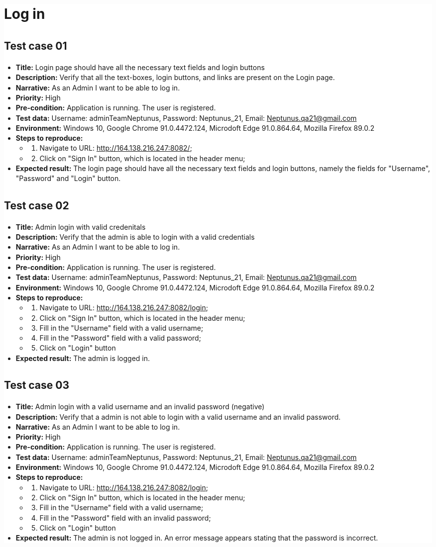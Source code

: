 # **Log in**

## Test case 01

* **Title:** Login page should have all the necessary text fields and login buttons
* **Description:** Verify that all the text-boxes, login buttons, and links are present on the Login page.
* **Narrative:** As an Admin I want to be able to log in.
* **Priority:** High
* **Pre-condition:** Application is running. The user is registered.
* **Test data:** Username: adminTeamNeptunus, Password: Neptunus_21, Email: Neptunus.qa21@gmail.com
* **Environment:** Windows 10, Google Chrome 91.0.4472.124, Microdoft Edge 91.0.864.64, Mozilla Firefox 89.0.2
* **Steps to reproduce:** 
   * 1. Navigate to URL: http://164.138.216.247:8082/;
   * 2. Click on "Sign In" button, which is located in the header menu;
* **Expected result:** The login page should have all the necessary text fields and login buttons, namely the fields for "Username", "Password" and "Login" button.

## Test case 02

* **Title:** Admin login with valid credenitals
* **Description:** Verify that the admin is able to login with a valid credentials
* **Narrative:**  As an Admin I want to be able to log in.
* **Priority:** High
* **Pre-condition:** Application is running. The user is registered.
* **Test data:** Username: adminTeamNeptunus, Password: Neptunus_21, Email: Neptunus.qa21@gmail.com
* **Environment:** Windows 10, Google Chrome 91.0.4472.124, Microdoft Edge 91.0.864.64, Mozilla Firefox 89.0.2
* **Steps to reproduce:** 
   * 1. Navigate to URL: http://164.138.216.247:8082/login;
   * 2. Click on "Sign In" button, which is located in the header menu;
   * 3. Fill in the "Username" field with a valid username;
   * 4. Fill in the "Password" field with a valid password;
   * 5. Click on "Login" button
* **Expected result:** The admin is logged in.

## Test case 03

* **Title:** Admin login with a valid username and an invalid password (negative)
* **Description:** Verify that a admin is not able to login with a valid username and an invalid password.
* **Narrative:**  As an Admin I want to be able to log in.
* **Priority:** High
* **Pre-condition:** Application is running. The user is registered.
* **Test data:** Username: adminTeamNeptunus, Password: Neptunus_21, Email: Neptunus.qa21@gmail.com
* **Environment:** Windows 10, Google Chrome 91.0.4472.124, Microdoft Edge 91.0.864.64, Mozilla Firefox 89.0.2
* **Steps to reproduce:** 
   * 1. Navigate to URL: http://164.138.216.247:8082/login;
   * 2. Click on "Sign In" button, which is located in the header menu;
   * 3. Fill in the "Username" field with a valid username;
   * 4. Fill in the "Password" field with an invalid password;
   * 5. Click on "Login" button
* **Expected result:** The admin is not logged in. An error message appears stating that the password is incorrect.
